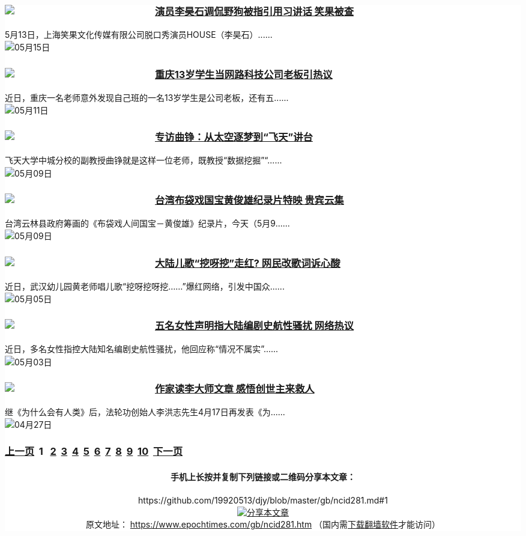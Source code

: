 <tr><td width="742"><h3><a href="https://github.com/19920513/djy/blob/master/gb/23/5/15/n13997337.md#1" target="_blank"><img width="250" src="https://i.epochtimes.com/assets/uploads/2023/05/id13997435-Collage-Maker-15-May-2023-12-49-PM-3760-320x200.jpg" align ="left"></a><a href="https://github.com/19920513/djy/blob/master/gb/23/5/15/n13997337.md#1" target="_blank">演员李昊石调侃野狗被指引用习讲话 笑果被查</a><br></h3>5月13日，上海笑果文化传媒有限公司脱口秀演员HOUSE（李昊石）......<br><img align="bottom" src="https://raw.githubusercontent.com/19920513/www/master/t/ntdtv/time.gif">05月15日</td></tr>
<tr><td width="742"><h3><a href="https://github.com/19920513/djy/blob/master/gb/23/5/11/n13993817.md#1" target="_blank"><img width="250" src="https://i.epochtimes.com/assets/uploads/2023/05/id13993819-f2d4130543966659be6e8f2bdbf237c4-320x200.png" align ="left"></a><a href="https://github.com/19920513/djy/blob/master/gb/23/5/11/n13993817.md#1" target="_blank">重庆13岁学生当网路科技公司老板引热议</a><br></h3>近日，重庆一名老师意外发现自己班的一名13岁学生是公司老板，还有五......<br><img align="bottom" src="https://raw.githubusercontent.com/19920513/www/master/t/ntdtv/time.gif">05月11日</td></tr>
<tr><td width="742"><h3><a href="https://github.com/19920513/djy/blob/master/gb/23/5/9/n13992169.md#1" target="_blank"><img width="250" src="https://i.epochtimes.com/assets/uploads/2023/05/id13992166-Screen-Shot-2023-05-09-at-8.07.06-AM-320x200.png" align ="left"></a><a href="https://github.com/19920513/djy/blob/master/gb/23/5/9/n13992169.md#1" target="_blank">专访曲铮：从太空逐梦到“飞天”讲台</a><br></h3>飞天大学中城分校的副教授曲铮就是这样一位老师，既教授“数据挖掘”“......<br><img align="bottom" src="https://raw.githubusercontent.com/19920513/www/master/t/ntdtv/time.gif">05月09日</td></tr>
<tr><td width="742"><h3><a href="https://github.com/19920513/djy/blob/master/gb/23/5/9/n13992056.md#1" target="_blank"><img width="250" src="https://i.epochtimes.com/assets/uploads/2023/05/id13992248-IMG_26131-320x200.jpg" align ="left"></a><a href="https://github.com/19920513/djy/blob/master/gb/23/5/9/n13992056.md#1" target="_blank">台湾布袋戏国宝黄俊雄纪录片特映 贵宾云集</a><br></h3>台湾云林县政府筹画的《布袋戏人间国宝－黄俊雄》纪录片，今天（5月9......<br><img align="bottom" src="https://raw.githubusercontent.com/19920513/www/master/t/ntdtv/time.gif">05月09日</td></tr>
<tr><td width="742"><h3><a href="https://github.com/19920513/djy/blob/master/gb/23/5/5/n13988880.md#1" target="_blank"><img width="250" src="https://i.epochtimes.com/assets/uploads/2023/05/id13988886-e282c8d6bd03aa233b749c0d47945d65-320x200.png" align ="left"></a><a href="https://github.com/19920513/djy/blob/master/gb/23/5/5/n13988880.md#1" target="_blank">大陆儿歌“挖呀挖”走红? 网民改歌词诉心酸</a><br></h3>近日，武汉幼儿园黄老师唱儿歌“挖呀挖呀挖……”爆红网络，引发中国众......<br><img align="bottom" src="https://raw.githubusercontent.com/19920513/www/master/t/ntdtv/time.gif">05月05日</td></tr>
<tr><td width="742"><h3><a href="https://github.com/19920513/djy/blob/master/gb/23/5/2/n13986678.md#1" target="_blank"><img width="250" src="https://i.epochtimes.com/assets/uploads/2023/05/id13986722-Collage-Maker-02-May-2023-06-48-PM-5590-320x200.jpg" align ="left"></a><a href="https://github.com/19920513/djy/blob/master/gb/23/5/2/n13986678.md#1" target="_blank">五名女性声明指大陆编剧史航性骚扰 网络热议</a><br></h3>近日，多名女性指控大陆知名编剧史航性骚扰，他回应称“情况不属实”......<br><img align="bottom" src="https://raw.githubusercontent.com/19920513/www/master/t/ntdtv/time.gif">05月03日</td></tr>
<tr><td width="742"><h3><a href="https://github.com/19920513/djy/blob/master/gb/23/4/26/n13982375.md#1" target="_blank"><img width="250" src="https://i.epochtimes.com/assets/uploads/2023/02/id13926959-0210-1-320x200.png" align ="left"></a><a href="https://github.com/19920513/djy/blob/master/gb/23/4/26/n13982375.md#1" target="_blank">作家读李大师文章 感悟创世主来救人</a><br></h3>继《为什么会有人类》后，法轮功创始人李洪志先生4月17日再发表《为......<br><img align="bottom" src="https://raw.githubusercontent.com/19920513/www/master/t/ntdtv/time.gif">04月27日</td></tr>
<tr><td><h3><a href="https://github.com/19920513/djy/blob/master/gb/ncid281.md#1">上一页</a>&nbsp;&nbsp;1 &nbsp;&nbsp;<a href="https://github.com/19920513/djy/blob/master/gb/ncid281_2.md#1">2</a>&nbsp;&nbsp;<a href="https://github.com/19920513/djy/blob/master/gb/ncid281_3.md#1">3</a>&nbsp;&nbsp;<a href="https://github.com/19920513/djy/blob/master/gb/ncid281_4.md#1">4</a>&nbsp;&nbsp;<a href="https://github.com/19920513/djy/blob/master/gb/ncid281_5.md#1">5</a>&nbsp;&nbsp;<a href="https://github.com/19920513/djy/blob/master/gb/ncid281_6.md#1">6</a>&nbsp;&nbsp;<a href="https://github.com/19920513/djy/blob/master/gb/ncid281_7.md#1">7</a>&nbsp;&nbsp;<a href="https://github.com/19920513/djy/blob/master/gb/ncid281_8.md#1">8</a>&nbsp;&nbsp;<a href="https://github.com/19920513/djy/blob/master/gb/ncid281_9.md#1">9</a>&nbsp;&nbsp;<a href="https://github.com/19920513/djy/blob/master/gb/ncid281_10.md#1">10</a>&nbsp;&nbsp;<a href="https://github.com/19920513/djy/blob/master/gb/ncid281_2.md#1">下一页</a></h3></td></tr>
</table><div align="center"><h4>手机上长按并复制下列链接或二维码分享本文章：</h4>https://github.com/19920513/djy/blob/master/gb/ncid281.md#1<br><a href="https://github.com/19920513/djy/blob/master/gb/ncid281.md#1"><img src="https://chart.apis.google.com/chart?cht=qr&chs=240x240&choe=UTF-8&chld=M|2&chl=https://github.com/19920513/djy/blob/master/gb/ncid281.md%231" title="分享本文章"></a><br>原文地址： <a href="https://www.epochtimes.com/gb/ncid281.htm">https://www.epochtimes.com/gb/ncid281.htm</a>    （国内需<a href="https://github.com/19920513/www/blob/master/README.md#8">下载翻墙软件</a>才能访问）</div>
